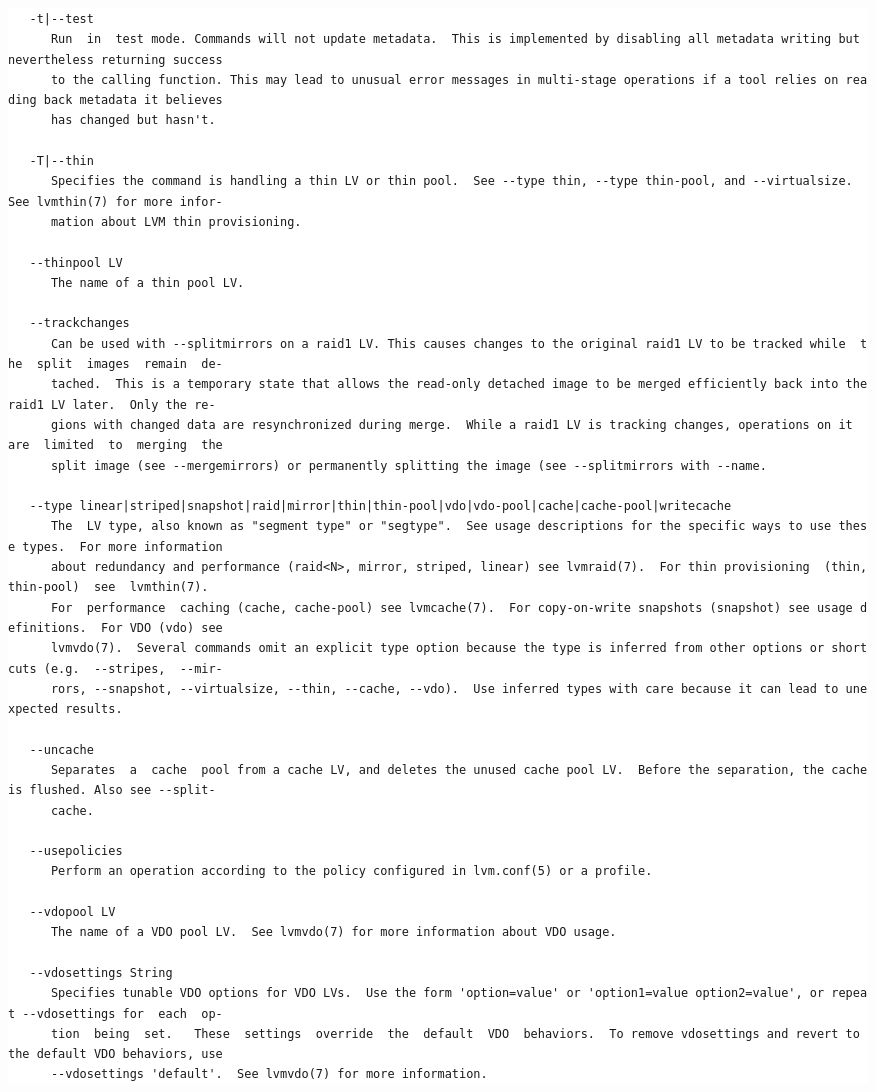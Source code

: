        -t|--test
	      Run  in  test mode. Commands will not update metadata.  This is implemented by disabling all metadata writing but nevertheless returning success
	      to the calling function. This may lead to unusual error messages in multi-stage operations if a tool relies on reading back metadata it believes
	      has changed but hasn't.

       -T|--thin
	      Specifies the command is handling a thin LV or thin pool.	 See --type thin, --type thin-pool, and --virtualsize.	See lvmthin(7) for more infor‐
	      mation about LVM thin provisioning.

       --thinpool LV
	      The name of a thin pool LV.

       --trackchanges
	      Can be used with --splitmirrors on a raid1 LV. This causes changes to the original raid1 LV to be tracked while  the  split  images  remain  de‐
	      tached.  This is a temporary state that allows the read-only detached image to be merged efficiently back into the raid1 LV later.  Only the re‐
	      gions with changed data are resynchronized during merge.	While a raid1 LV is tracking changes, operations on it	are  limited  to  merging  the
	      split image (see --mergemirrors) or permanently splitting the image (see --splitmirrors with --name.

       --type linear|striped|snapshot|raid|mirror|thin|thin-pool|vdo|vdo-pool|cache|cache-pool|writecache
	      The  LV type, also known as "segment type" or "segtype".	See usage descriptions for the specific ways to use these types.  For more information
	      about redundancy and performance (raid<N>, mirror, striped, linear) see lvmraid(7).  For thin provisioning  (thin,  thin-pool)  see  lvmthin(7).
	      For  performance	caching (cache, cache-pool) see lvmcache(7).  For copy-on-write snapshots (snapshot) see usage definitions.  For VDO (vdo) see
	      lvmvdo(7).  Several commands omit an explicit type option because the type is inferred from other options or shortcuts (e.g.  --stripes,	--mir‐
	      rors, --snapshot, --virtualsize, --thin, --cache, --vdo).	 Use inferred types with care because it can lead to unexpected results.

       --uncache
	      Separates	 a  cache  pool from a cache LV, and deletes the unused cache pool LV.	Before the separation, the cache is flushed. Also see --split‐
	      cache.

       --usepolicies
	      Perform an operation according to the policy configured in lvm.conf(5) or a profile.

       --vdopool LV
	      The name of a VDO pool LV.  See lvmvdo(7) for more information about VDO usage.

       --vdosettings String
	      Specifies tunable VDO options for VDO LVs.  Use the form 'option=value' or 'option1=value option2=value', or repeat --vdosettings for  each  op‐
	      tion  being  set.	  These	 settings  override  the  default  VDO	behaviors.  To remove vdosettings and revert to the default VDO behaviors, use
	      --vdosettings 'default'.	See lvmvdo(7) for more information.
